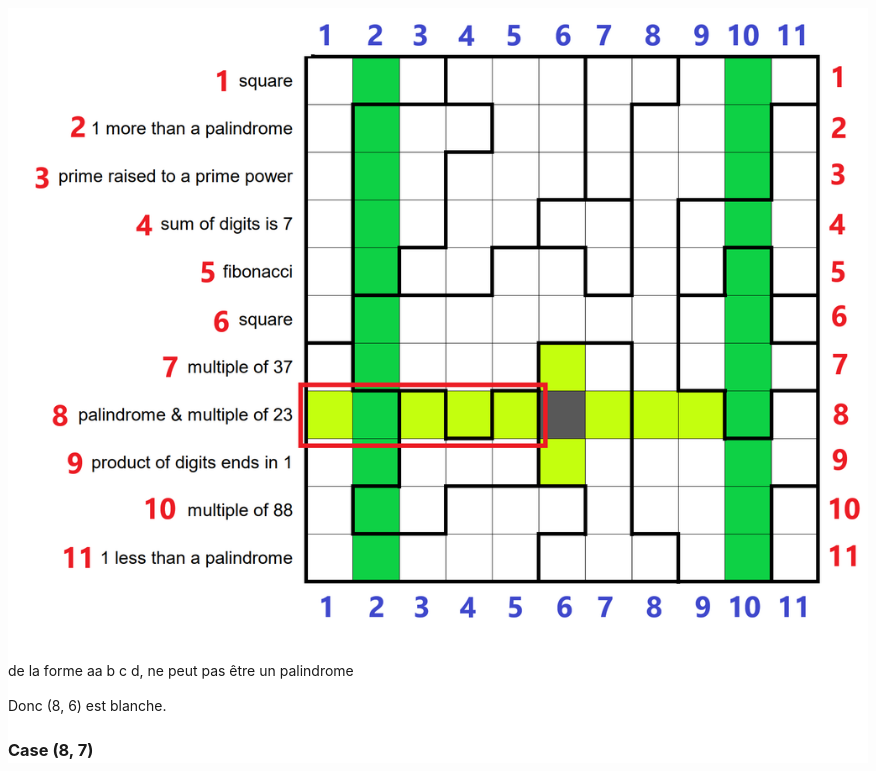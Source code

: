 ![img_4.png](img/cells/black-cells/line-8/6/5.png)

de la forme aa b c d, ne peut pas être un palindrome

Donc (8, 6) est blanche.

### Case (8, 7)
